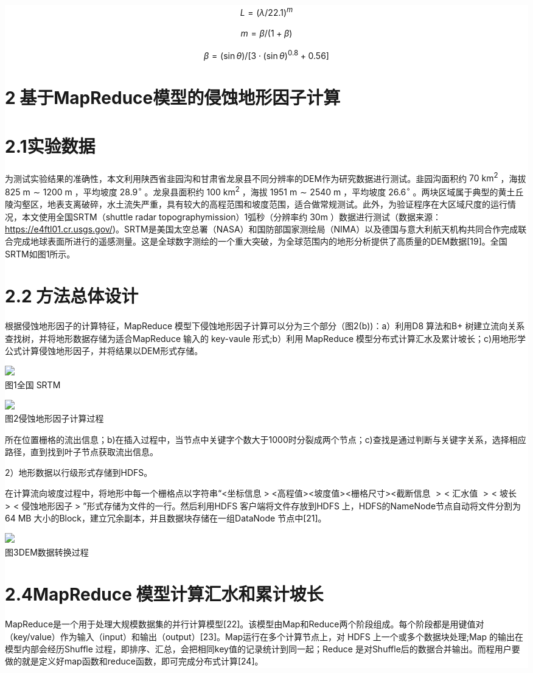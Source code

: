 $$
L = ( \lambda / 2 2 . 1 ) ^ { m }
$$

$$
m = \beta / \left( 1 + \beta \right)
$$

$$
\beta = \left( \sin \theta \right) / \left[ 3 \cdot \left( \sin \theta \right) ^ { 0 . 8 } + 0 . 5 6 \right]
$$

# 2 基于MapReduce模型的侵蚀地形因子计算

# 2.1实验数据

为测试实验结果的准确性，本文利用陕西省韭园沟和甘肃省龙泉县不同分辨率的DEM作为研究数据进行测试。韭园沟面积约 $7 0 ~ \mathrm { k m } ^ { 2 }$ ，海拔 $8 2 5 ~ \mathrm { m } { \sim } 1 2 0 0 ~ \mathrm { m }$ ，平均坡度 $2 8 . 9 ^ { \circ }$ 。龙泉县面积约 $1 0 0 \ \mathrm { k m } ^ { 2 }$ ，海拔 $1 9 5 1 ~ \mathrm { m } { \sim } 2 5 4 0 ~ \mathrm { m }$ ，平均坡度 $2 6 . 6 ^ { \circ }$ 。两块区域属于典型的黄土丘陵沟壑区，地表支离破碎，水土流失严重，具有较大的高程范围和坡度范围，适合做常规测试。此外，为验证程序在大区域尺度的运行情况，本文使用全国SRTM（shuttle radar topographymission）1弧秒（分辨率约 $3 0 \mathrm { m }$ ）数据进行测试（数据来源：https://e4ftl01.cr.usgs.gov/)。SRTM是美国太空总署（NASA）和国防部国家测绘局（NIMA）以及德国与意大利航天机构共同合作完成联合完成地球表面所进行的遥感测量。这是全球数字测绘的一个重大突破，为全球范围内的地形分析提供了高质量的DEM数据[19]。全国SRTM如图1所示。

# 2.2 方法总体设计

根据侵蚀地形因子的计算特征，MapReduce 模型下侵蚀地形因子计算可以分为三个部分（图2(b))：a）利用D8 算法和$\mathrm { B } +$ 树建立流向关系查找树，并将地形数据存储为适合MapReduce 输入的 key-vaule 形式;b）利用 MapReduce 模型分布式计算汇水及累计坡长；c)用地形学公式计算侵蚀地形因子，并将结果以DEM形式存储。

![](images/d05910da38c51cc136986690b9bc7ec7c49b9b37c19dedc003806a944e9af491.jpg)  
图1全国 SRTM

![](images/7680e68f0c335f6d3f12010aea2d3b5cdd618aae79e95d29c185afa17d021461.jpg)  
图2侵蚀地形因子计算过程

所在位置栅格的流出信息；b)在插入过程中，当节点中关键字个数大于1000时分裂成两个节点；c)查找是通过判断与关键字关系，选择相应路径，直到找到叶子节点获取流出信息。

2）地形数据以行级形式存储到HDFS。

在计算流向坡度过程中，将地形中每一个栅格点以字符串“<坐标信息 $>$ <高程值><坡度值><栅格尺寸><截断信息 $> <$ 汇水值 $> <$ 坡长 $> <$ 侵蚀地形因子 $\mathrm { > }$ ”形式存储为文件的一行。然后利用HDFS 客户端将文件存放到HDFS 上，HDFS的NameNode节点自动将文件分割为 $6 4 ~ \mathrm { M B }$ 大小的Block，建立冗余副本，并且数据块存储在一组DataNode 节点中[21]。

![](images/9ceb21b44e03c32a0a525012bc4c96e883fb61d8d1a9a92e80323da4fb4fe12a.jpg)  
图3DEM数据转换过程

# 2.4MapReduce 模型计算汇水和累计坡长

MapReduce是一个用于处理大规模数据集的并行计算模型[22]。该模型由Map和Reduce两个阶段组成。每个阶段都是用键值对（key/value）作为输入（input）和输出（output）[23]。Map运行在多个计算节点上，对 HDFS 上一个或多个数据块处理;Map 的输出在模型内部会经历Shuffle 过程，即排序、汇总，会把相同key值的记录统计到同一起；Reduce 是对Shuffle后的数据合并输出。而程用户要做的就是定义好map函数和reduce函数，即可完成分布式计算[24]。
